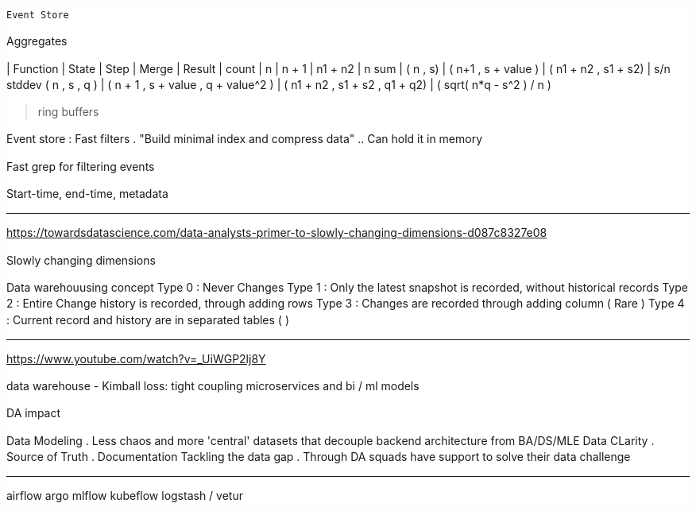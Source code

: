 
    Event Store 

Aggregates

| Function | State | Step | Merge | Result  |
count | n | n + 1 | n1 + n2 | n
sum | ( n , s) | ( n+1 , s + value ) | ( n1 + n2 , s1 + s2) | s/n
stddev ( n , s , q ) | ( n  + 1 , s + value , q + value^2 ) | ( n1 + n2 , s1 + s2 , q1 + q2) | ( sqrt( n*q - s^2 ) / n )

> ring buffers

Event store : Fast filters
    . "Build minimal index and compress data"
        .. Can hold it in memory

Fast grep for filtering events

Start-time, end-time, metadata

____

<https://towardsdatascience.com/data-analysts-primer-to-slowly-changing-dimensions-d087c8327e08>

Slowly changing dimensions

Data warehouusing concept
Type 0 : Never Changes
Type 1 : Only the latest snapshot is recorded, without historical records
Type 2 : Entire Change history is recorded, through adding rows
Type 3 : Changes are recorded through adding column ( Rare )
Type 4 : Current record and history are in separated tables ( )


___


<https://www.youtube.com/watch?v=_UiWGP2lj8Y>

data warehouse - Kimball
loss: tight coupling microservices and bi / ml models

DA impact

Data Modeling
    . Less chaos and more 'central' datasets that decouple backend architecture from BA/DS/MLE
Data CLarity
    . Source of Truth
    . Documentation
Tackling the data gap
    . Through DA squads have support to solve their data challenge


___

airflow
argo
mlflow
kubeflow
logstash / vetur
